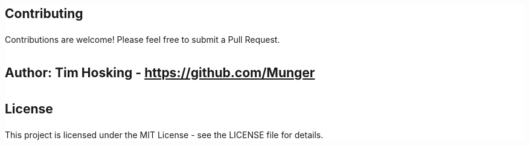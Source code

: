 ## Contributing

Contributions are welcome! Please feel free to submit a Pull Request.

## Author: Tim Hosking - https://github.com/Munger

## License

This project is licensed under the MIT License - see the LICENSE file for details.
